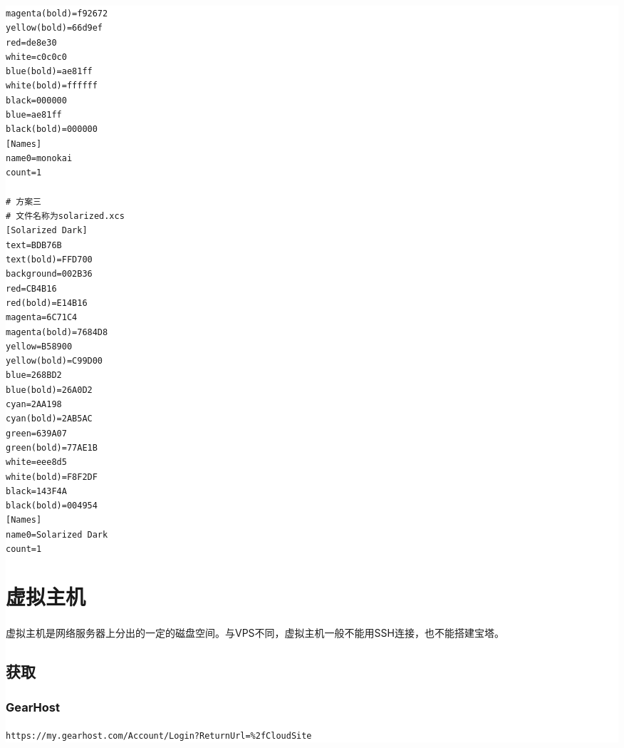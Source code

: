```
magenta(bold)=f92672
yellow(bold)=66d9ef
red=de8e30
white=c0c0c0
blue(bold)=ae81ff
white(bold)=ffffff
black=000000
blue=ae81ff
black(bold)=000000
[Names]
name0=monokai
count=1

# 方案三
# 文件名称为solarized.xcs
[Solarized Dark]
text=BDB76B
text(bold)=FFD700
background=002B36
red=CB4B16
red(bold)=E14B16
magenta=6C71C4
magenta(bold)=7684D8
yellow=B58900
yellow(bold)=C99D00
blue=268BD2
blue(bold)=26A0D2
cyan=2AA198
cyan(bold)=2AB5AC
green=639A07
green(bold)=77AE1B
white=eee8d5
white(bold)=F8F2DF
black=143F4A
black(bold)=004954
[Names]
name0=Solarized Dark
count=1
```

# 虚拟主机

虚拟主机是网络服务器上分出的一定的磁盘空间。与VPS不同，虚拟主机一般不能用SSH连接，也不能搭建宝塔。

## 获取

### GearHost

```
https://my.gearhost.com/Account/Login?ReturnUrl=%2fCloudSite
```
